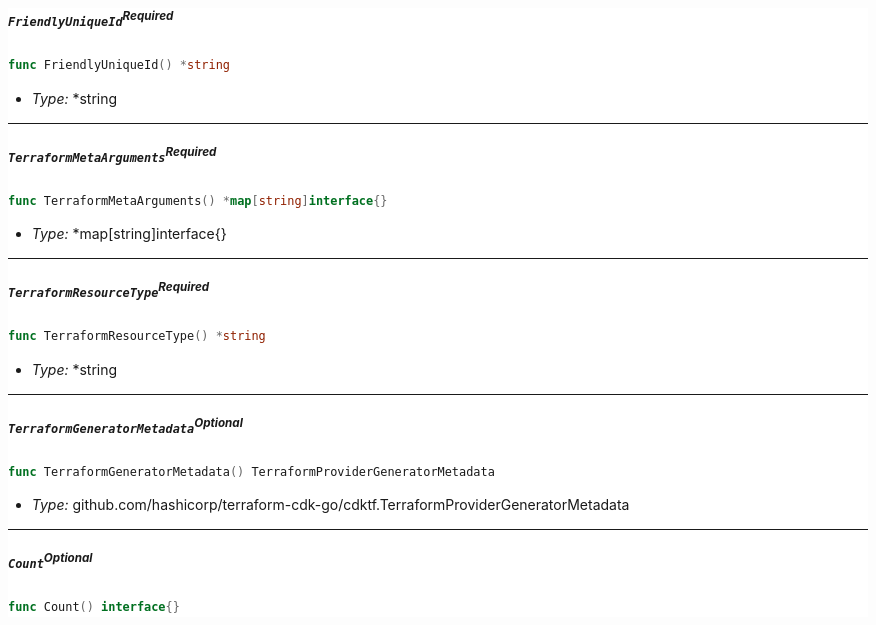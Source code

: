 ##### `FriendlyUniqueId`<sup>Required</sup> <a name="FriendlyUniqueId" id="rhizo-co-terraform-provider-oci.dataOciOnesubscriptionComputedUsages.DataOciOnesubscriptionComputedUsages.property.friendlyUniqueId"></a>

```go
func FriendlyUniqueId() *string
```

- *Type:* *string

---

##### `TerraformMetaArguments`<sup>Required</sup> <a name="TerraformMetaArguments" id="rhizo-co-terraform-provider-oci.dataOciOnesubscriptionComputedUsages.DataOciOnesubscriptionComputedUsages.property.terraformMetaArguments"></a>

```go
func TerraformMetaArguments() *map[string]interface{}
```

- *Type:* *map[string]interface{}

---

##### `TerraformResourceType`<sup>Required</sup> <a name="TerraformResourceType" id="rhizo-co-terraform-provider-oci.dataOciOnesubscriptionComputedUsages.DataOciOnesubscriptionComputedUsages.property.terraformResourceType"></a>

```go
func TerraformResourceType() *string
```

- *Type:* *string

---

##### `TerraformGeneratorMetadata`<sup>Optional</sup> <a name="TerraformGeneratorMetadata" id="rhizo-co-terraform-provider-oci.dataOciOnesubscriptionComputedUsages.DataOciOnesubscriptionComputedUsages.property.terraformGeneratorMetadata"></a>

```go
func TerraformGeneratorMetadata() TerraformProviderGeneratorMetadata
```

- *Type:* github.com/hashicorp/terraform-cdk-go/cdktf.TerraformProviderGeneratorMetadata

---

##### `Count`<sup>Optional</sup> <a name="Count" id="rhizo-co-terraform-provider-oci.dataOciOnesubscriptionComputedUsages.DataOciOnesubscriptionComputedUsages.property.count"></a>

```go
func Count() interface{}
```
